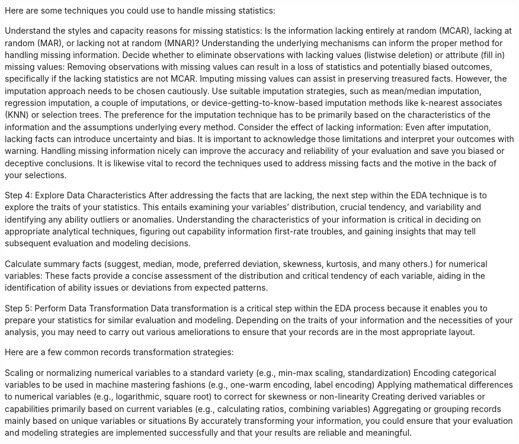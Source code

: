 Here are some techniques you could use to handle missing statistics:

Understand the styles and capacity reasons for missing statistics: Is the information lacking entirely at random (MCAR), lacking at random (MAR), or lacking not at random (MNAR)? Understanding the underlying mechanisms can inform the proper method for handling missing information.
Decide whether to eliminate observations with lacking values (listwise deletion) or attribute (fill in) missing values: Removing observations with missing values can result in a loss of statistics and potentially biased outcomes, specifically if the lacking statistics are not MCAR. Imputing missing values can assist in preserving treasured facts. However, the imputation approach needs to be chosen cautiously.
Use suitable imputation strategies, such as mean/median imputation, regression imputation, a couple of imputations, or device-getting-to-know-based imputation methods like k-nearest associates (KNN) or selection trees. The preference for the imputation technique has to be primarily based on the characteristics of the information and the assumptions underlying every method.
Consider the effect of lacking information: Even after imputation, lacking facts can introduce uncertainty and bias. It is important to acknowledge those limitations and interpret your outcomes with warning.
Handling missing information nicely can improve the accuracy and reliability of your evaluation and save you biased or deceptive conclusions. It is likewise vital to record the techniques used to address missing facts and the motive in the back of your selections.

Step 4: Explore Data Characteristics
After addressing the facts that are lacking, the next step within the EDA technique is to explore the traits of your statistics. This entails examining your variables’ distribution, crucial tendency, and variability and identifying any ability outliers or anomalies. Understanding the characteristics of your information is critical in deciding on appropriate analytical techniques, figuring out capability information first-rate troubles, and gaining insights that may tell subsequent evaluation and modeling decisions.

Calculate summary facts (suggest, median, mode, preferred deviation, skewness, kurtosis, and many others.) for numerical variables: These facts provide a concise assessment of the distribution and critical tendency of each variable, aiding in the identification of ability issues or deviations from expected patterns.

Step 5: Perform Data Transformation
Data transformation is a critical step within the EDA process because it enables you to prepare your statistics for similar evaluation and modeling. Depending on the traits of your information and the necessities of your analysis, you may need to carry out various ameliorations to ensure that your records are in the most appropriate layout.

Here are a few common records transformation strategies:

Scaling or normalizing numerical variables to a standard variety (e.g., min-max scaling, standardization)
Encoding categorical variables to be used in machine mastering fashions (e.g., one-warm encoding, label encoding)
Applying mathematical differences to numerical variables (e.g., logarithmic, square root) to correct for skewness or non-linearity
Creating derived variables or capabilities primarily based on current variables (e.g., calculating ratios, combining variables)
Aggregating or grouping records mainly based on unique variables or situations
By accurately transforming your information, you could ensure that your evaluation and modeling strategies are implemented successfully and that your results are reliable and meaningful.
